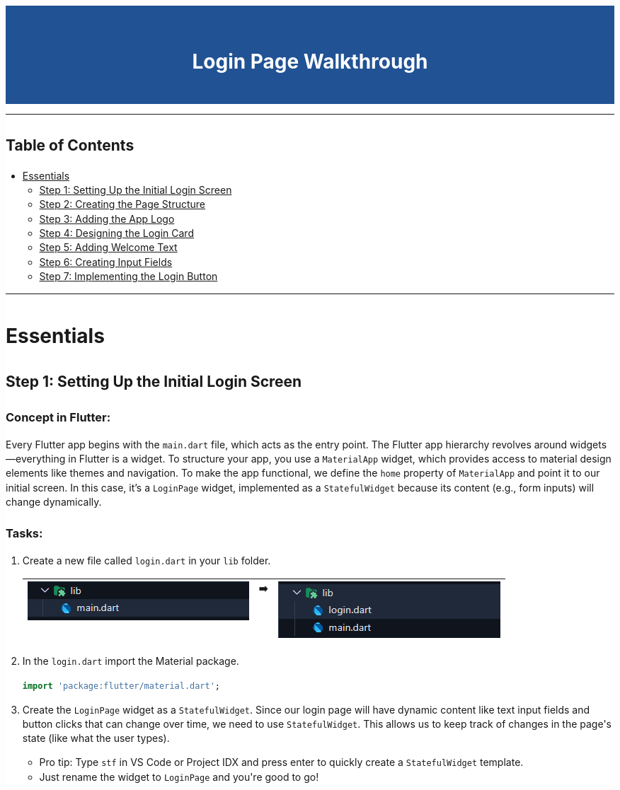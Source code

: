<div style="background-color: #215294; color: white; text-align: center; padding: 20px;">
  <h1>Login Page Walkthrough</h1>
</div>

---

## Table of Contents
- [Essentials](#essentials)
    - [Step 1: Setting Up the Initial Login Screen](#step-1-setting-up-the-initial-login-screen)
    - [Step 2: Creating the Page Structure](#step-2-creating-the-page-structure)
    - [Step 3: Adding the App Logo](#step-3-adding-the-app-logo)
    - [Step 4: Designing the Login Card](#step-4-designing-the-login-card)
    - [Step 5: Adding Welcome Text](#step-5-adding-welcome-text)
    - [Step 6: Creating Input Fields](#step-6-creating-input-fields)
    - [Step 7: Implementing the Login Button](#step-7-implementing-the-login-button)

---

# Essentials

## Step 1: Setting Up the Initial Login Screen

### Concept in Flutter:
Every Flutter app begins with the `main.dart` file, which acts as the entry point. The Flutter app hierarchy revolves around widgets—everything in Flutter is a widget. To structure your app, you use a `MaterialApp` widget, which provides access to material design elements like themes and navigation. To make the app functional, we define the `home` property of `MaterialApp` and point it to our initial screen. In this case, it’s a `LoginPage` widget, implemented as a `StatefulWidget` because its content (e.g., form inputs) will change dynamically.

### Tasks:
1. Create a new file called `login.dart` in your `lib` folder.
   
    | ![step1-1](../assets/tutorial_login/step1-1.png) | ➡️ | ![step1-2](../assets/tutorial_login/step1-2.png) |
    |--------------------------------|---|--------------------------------|

2. In the `login.dart` import the Material package.
    ```dart
    import 'package:flutter/material.dart';
    ```
3. Create the `LoginPage` widget as a `StatefulWidget`. Since our login page will have dynamic content like text input fields and button clicks that can change over time, we need to use `StatefulWidget`. This allows us to keep track of changes in the page's state (like what the user types).
    - Pro tip: Type `stf` in VS Code or Project IDX and press enter to quickly create a `StatefulWidget` template.
    - Just rename the widget to `LoginPage` and you're good to go!
    